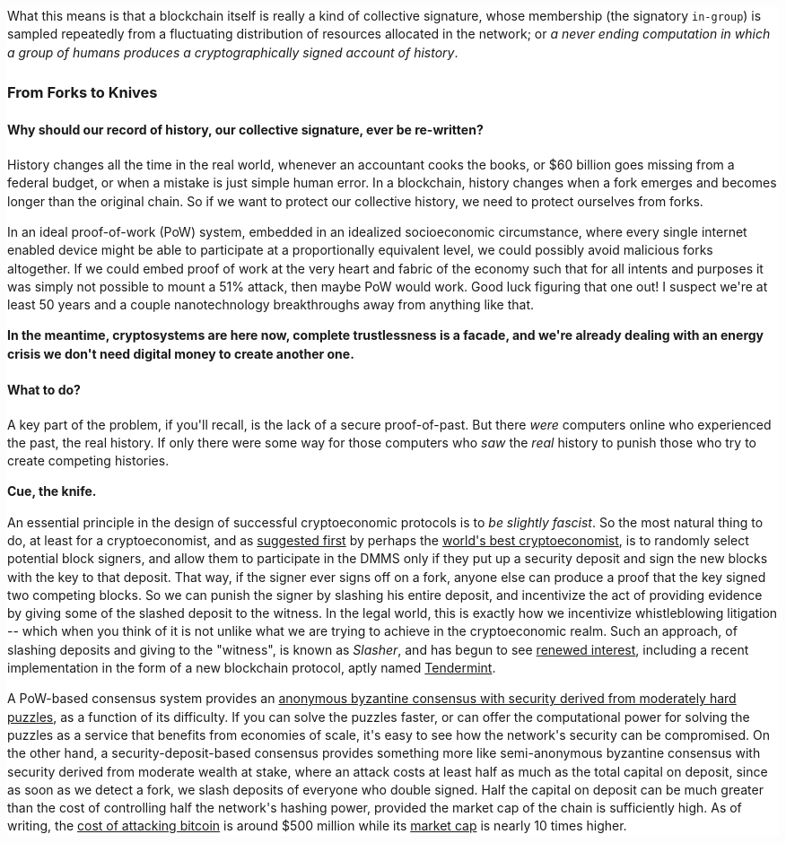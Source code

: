 What this means is that a blockchain itself is really a kind of collective signature, whose membership (the signatory `in-group`) is sampled repeatedly from a fluctuating distribution of resources allocated in the network; or *a never ending computation in which a group of humans produces a cryptographically signed account of history*.

### From Forks to Knives

#### Why should our record of history, our collective signature, ever be re-written?

History changes all the time in the real world, whenever an accountant cooks the books, or $60 billion goes missing from a federal budget, or when a mistake is just simple human error. In a blockchain, history changes when a fork emerges and becomes longer than the original chain. So if we want to protect our collective history, we need to protect ourselves from forks.

In an ideal proof-of-work (PoW) system, embedded in an idealized socioeconomic circumstance, where every single internet enabled device might be able to participate at a proportionally equivalent level, we could possibly avoid malicious forks altogether. If we could embed proof of work at the very heart and fabric of the economy such that for all intents and purposes it was simply not possible to mount a 51% attack, then maybe PoW would work. Good luck figuring that one out! I suspect we're at least 50 years and a couple nanotechnology breakthroughs away from anything like that.

**In the meantime, cryptosystems are here now, complete trustlessness is a facade, and we're already dealing with an energy crisis we don't need digital money to create another one.**

#### What to do?

A key part of the problem, if you'll recall, is the lack of a secure proof-of-past. But there *were* computers online who experienced the past, the real history. If only there were some way for those computers who *saw* the *real* history to punish those who try to create competing histories.

**Cue, the knife.**

An essential principle in the design of successful cryptoeconomic protocols is to *be slightly fascist*. So the most natural thing to do, at least for a cryptoeconomist, and as [suggested first](https://blog.ethereum.org/2014/01/15/slasher-a-punitive-proof-of-stake-algorithm/) by perhaps the [world's best cryptoeconomist](https://blog.ethereum.org/author/vitalik-buterin/), is to randomly select potential block signers, and allow them to participate in the DMMS only if they put up a security deposit and sign the new blocks with the key to that deposit. That way, if the signer ever signs off on a fork, anyone else can produce a proof that the key signed two competing blocks. So we can punish the signer by slashing his entire deposit, and incentivize the act of providing evidence by giving some of the slashed deposit to the witness. In the legal world, this is exactly how we incentivize whistleblowing litigation -- which when you think of it is not unlike what we are trying to achieve in the cryptoeconomic realm. Such an approach, of slashing deposits and giving to the "witness", is known as *Slasher*, and has begun to see [renewed interest](https://blog.ethereum.org/2014/10/03/slasher-ghost-developments-proof-stake/), including a recent implementation in the form of a new blockchain protocol, aptly named [Tendermint](http://tendermint.com/).

A PoW-based consensus system provides an [anonymous byzantine consensus with security derived from moderately hard puzzles](https://socrates1024.s3.amazonaws.com/consensus.pdf), as a function of its difficulty. If you can solve the puzzles faster, or can offer the computational power for solving the puzzles as a service that benefits from economies of scale, it's easy to see how the network's security can be compromised. On the other hand, a security-deposit-based consensus provides something more like semi-anonymous byzantine consensus with security derived from moderate wealth at stake, where an attack costs at least half as much as the total capital on deposit, since as soon as we detect a fork, we slash deposits of everyone who double signed. Half the capital on deposit can be much greater than the cost of controlling half the network's hashing power, provided the market cap of the chain is sufficiently high. As of writing, the [cost of attacking bitcoin](http://www.coinometrics.com/bitcoin/brix) is around $500 million while its [market cap](http://coinmarketcap.com/) is nearly 10 times higher.
